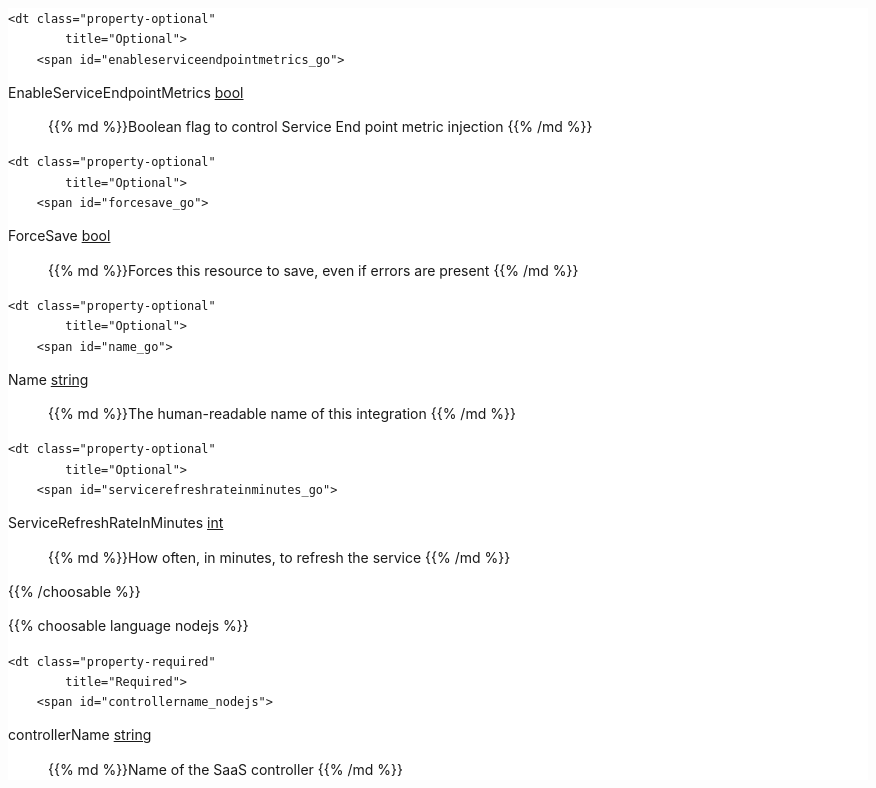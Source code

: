    <dt class="property-optional"
            title="Optional">
        <span id="enableserviceendpointmetrics_go">
<a href="#enableserviceendpointmetrics_go" style="color: inherit; text-decoration: inherit;">Enable<wbr>Service<wbr>Endpoint<wbr>Metrics</a>
</span> 
        <span class="property-indicator"></span>
        <span class="property-type"><a href="https://golang.org/pkg/builtin/#boolean">bool</a></span>
    </dt>
    <dd>{{% md %}}Boolean flag to control Service End point metric injection
{{% /md %}}</dd>

    <dt class="property-optional"
            title="Optional">
        <span id="forcesave_go">
<a href="#forcesave_go" style="color: inherit; text-decoration: inherit;">Force<wbr>Save</a>
</span> 
        <span class="property-indicator"></span>
        <span class="property-type"><a href="https://golang.org/pkg/builtin/#boolean">bool</a></span>
    </dt>
    <dd>{{% md %}}Forces this resource to save, even if errors are present
{{% /md %}}</dd>

    <dt class="property-optional"
            title="Optional">
        <span id="name_go">
<a href="#name_go" style="color: inherit; text-decoration: inherit;">Name</a>
</span> 
        <span class="property-indicator"></span>
        <span class="property-type"><a href="https://golang.org/pkg/builtin/#string">string</a></span>
    </dt>
    <dd>{{% md %}}The human-readable name of this integration
{{% /md %}}</dd>

    <dt class="property-optional"
            title="Optional">
        <span id="servicerefreshrateinminutes_go">
<a href="#servicerefreshrateinminutes_go" style="color: inherit; text-decoration: inherit;">Service<wbr>Refresh<wbr>Rate<wbr>In<wbr>Minutes</a>
</span> 
        <span class="property-indicator"></span>
        <span class="property-type"><a href="https://golang.org/pkg/builtin/#integer">int</a></span>
    </dt>
    <dd>{{% md %}}How often, in minutes, to refresh the service
{{% /md %}}</dd>

</dl>
{{% /choosable %}}


{{% choosable language nodejs %}}
<dl class="resources-properties">

    <dt class="property-required"
            title="Required">
        <span id="controllername_nodejs">
<a href="#controllername_nodejs" style="color: inherit; text-decoration: inherit;">controller<wbr>Name</a>
</span> 
        <span class="property-indicator"></span>
        <span class="property-type"><a href="https://developer.mozilla.org/en-US/docs/Web/JavaScript/Reference/Global_Objects/string">string</a></span>
    </dt>
    <dd>{{% md %}}Name of the SaaS controller
{{% /md %}}</dd>
